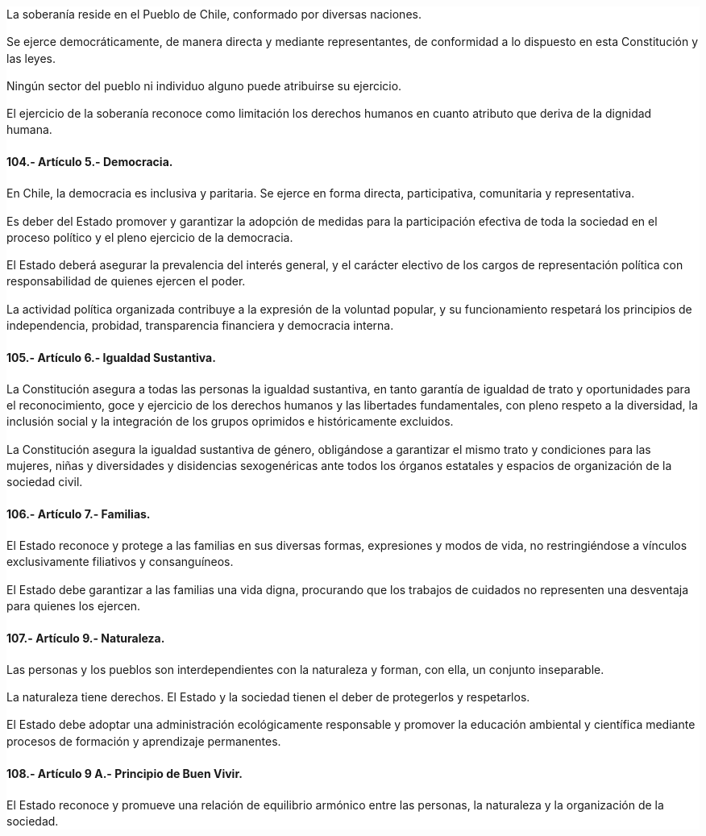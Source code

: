 La soberanía reside en el Pueblo de Chile, conformado por diversas naciones.

Se ejerce democráticamente, de manera directa y mediante representantes, de conformidad a lo dispuesto en esta Constitución y las leyes.

Ningún sector del pueblo ni individuo alguno puede atribuirse su ejercicio.

El ejercicio de la soberanía reconoce como limitación los derechos humanos en cuanto atributo que deriva de la dignidad humana.

#### 104.- Artículo 5.- Democracia.

En Chile, la democracia es inclusiva y paritaria. Se ejerce en forma directa, participativa, comunitaria y representativa.

Es deber del Estado promover y garantizar la adopción de medidas para la participación efectiva de toda la sociedad en el proceso político y el pleno ejercicio de la democracia.

El Estado deberá asegurar la prevalencia del interés general, y el carácter electivo de los cargos de representación política con responsabilidad de quienes ejercen el poder.

La actividad política organizada contribuye a la expresión de la voluntad popular, y su funcionamiento respetará los principios de independencia, probidad, transparencia financiera y democracia interna.

#### 105.- Artículo 6.- Igualdad Sustantiva.

La Constitución asegura a todas las personas la igualdad sustantiva, en tanto garantía de igualdad de trato y oportunidades para el reconocimiento, goce y ejercicio de los derechos humanos y las libertades fundamentales, con pleno respeto a la diversidad, la inclusión social y la integración de los grupos oprimidos e históricamente excluidos.

La Constitución asegura la igualdad sustantiva de género, obligándose a garantizar el mismo trato y condiciones para las mujeres, niñas y diversidades y disidencias sexogenéricas ante todos los órganos estatales y espacios de organización de la sociedad civil.

#### 106.- Artículo 7.- Familias.

El Estado reconoce y protege a las familias en sus diversas formas, expresiones y modos de vida, no restringiéndose a vínculos exclusivamente filiativos y consanguíneos.

El Estado debe garantizar a las familias una vida digna, procurando que los trabajos de cuidados no representen una desventaja para quienes los ejercen.

#### 107.- Artículo 9.- Naturaleza.

Las personas y los pueblos son interdependientes con la naturaleza y forman, con ella, un conjunto inseparable.

La naturaleza tiene derechos. El Estado y la sociedad tienen el deber de protegerlos y respetarlos.

El Estado debe adoptar una administración ecológicamente responsable y promover la educación ambiental y científica mediante procesos de formación y aprendizaje permanentes.

#### 108.- Artículo 9 A.- Principio de Buen Vivir.

El Estado reconoce y promueve una relación de equilibrio armónico entre las personas, la naturaleza y la organización de la sociedad.
